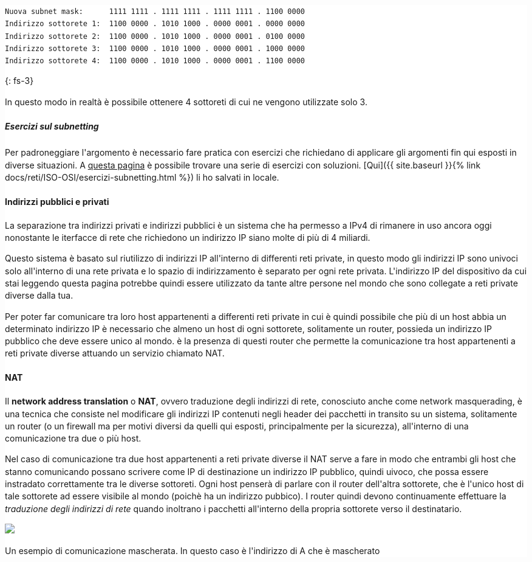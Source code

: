 ```
Nuova subnet mask:      1111 1111 . 1111 1111 . 1111 1111 . 1100 0000
Indirizzo sottorete 1:  1100 0000 . 1010 1000 . 0000 0001 . 0000 0000
Indirizzo sottorete 2:  1100 0000 . 1010 1000 . 0000 0001 . 0100 0000
Indirizzo sottorete 3:  1100 0000 . 1010 1000 . 0000 0001 . 1000 0000
Indirizzo sottorete 4:  1100 0000 . 1010 1000 . 0000 0001 . 1100 0000
```
{: fs-3}

In questo modo in realtà è possibile ottenere 4 sottoreti di cui ne vengono utilizzate solo 3.

##### Esercizi sul subnetting
Per padroneggiare l'argomento è necessario fare pratica con esercizi che richiedano di applicare gli argomenti fin qui esposti in diverse situazioni. A [questa pagina](http://www.edutecnica.it/sistemi/retix/retix.htm) è possibile trovare una serie di esercizi con soluzioni.
[Qui]({{ site.baseurl }}{% link docs/reti/ISO-OSI/esercizi-subnetting.html %}) li ho salvati in locale.

#### Indirizzi pubblici e privati

La separazione tra indirizzi privati e indirizzi pubblici è un sistema che ha permesso a IPv4 di rimanere in uso ancora oggi nonostante le iterfacce di rete che richiedono un indirizzo IP siano molte di più di 4 miliardi.

Questo sistema è basato sul riutilizzo di indirizzi IP all'interno di differenti reti private, in questo modo gli indirizzi IP sono univoci solo all'interno di una rete privata e lo spazio di indirizzamento è separato per ogni rete privata. L'indirizzo IP del dispositivo da cui stai leggendo questa pagina potrebbe quindi essere utilizzato da tante altre persone nel mondo che sono collegate a reti private diverse dalla tua.

Per poter far comunicare tra loro host appartenenti a differenti reti private in cui è quindi possibile che più di un host abbia un determinato indirizzo IP è necessario che almeno un host di ogni sottorete, solitamente un router, possieda un indirizzo IP pubblico che deve essere unico al mondo. è la presenza di questi router che permette la comunicazione tra host appartenenti a reti private diverse attuando un servizio chiamato NAT.

#### NAT

Il **network address translation** o **NAT**, ovvero traduzione degli indirizzi di rete, conosciuto anche come network masquerading, è una tecnica che consiste nel modificare gli indirizzi IP contenuti negli header dei pacchetti in transito su un sistema, solitamente un router (o un firewall ma per motivi diversi da quelli qui esposti, principalmente per la sicurezza), all'interno di una comunicazione tra due o più host.

Nel caso di comunicazione tra due host appartenenti a reti private diverse il NAT serve a fare in modo che entrambi gli host che stanno comunicando possano scrivere come IP di destinazione un indirizzo IP pubblico, quindi uivoco, che possa essere instradato correttamente tra le diverse sottoreti. Ogni host penserà di parlare con il router dell'altra sottorete, che è l'unico host di tale sottorete ad essere visibile al mondo (poichè ha un indirizzo pubbico). I router quindi devono continuamente effettuare la _traduzione degli indirizzi di rete_ quando inoltrano i pacchetti all'interno della propria sottorete verso il destinatario.


<div class="thumbnail float-right">
  <img src="{{site.baseurl}}/assets/images/reti/ISO-OSI/nat.png" class="modal__opener" aprire="#img-nat">
  <p>Un esempio di comunicazione mascherata. In questo caso è l'indirizzo di A che è mascherato</p>
</div>
